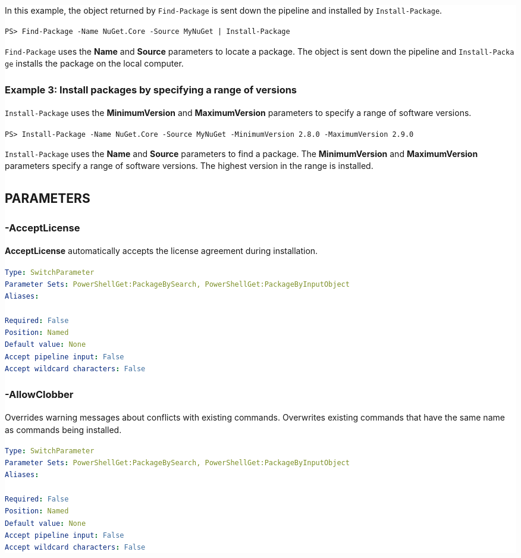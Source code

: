 In this example, the object returned by `Find-Package` is sent down the pipeline and installed by
`Install-Package`.

```
PS> Find-Package -Name NuGet.Core -Source MyNuGet | Install-Package
```

`Find-Package` uses the **Name** and **Source** parameters to locate a package. The object is sent
down the pipeline and `Install-Package` installs the package on the local computer.

### Example 3: Install packages by specifying a range of versions

`Install-Package` uses the **MinimumVersion** and **MaximumVersion** parameters to specify a range
of software versions.

```
PS> Install-Package -Name NuGet.Core -Source MyNuGet -MinimumVersion 2.8.0 -MaximumVersion 2.9.0
```

`Install-Package` uses the **Name** and **Source** parameters to find a package. The
**MinimumVersion** and **MaximumVersion** parameters specify a range of software versions. The
highest version in the range is installed.

## PARAMETERS

### -AcceptLicense

 **AcceptLicense** automatically accepts the license agreement during installation.

```yaml
Type: SwitchParameter
Parameter Sets: PowerShellGet:PackageBySearch, PowerShellGet:PackageByInputObject
Aliases:

Required: False
Position: Named
Default value: None
Accept pipeline input: False
Accept wildcard characters: False
```

### -AllowClobber

Overrides warning messages about conflicts with existing commands. Overwrites existing commands that
have the same name as commands being installed.

```yaml
Type: SwitchParameter
Parameter Sets: PowerShellGet:PackageBySearch, PowerShellGet:PackageByInputObject
Aliases:

Required: False
Position: Named
Default value: None
Accept pipeline input: False
Accept wildcard characters: False
```
